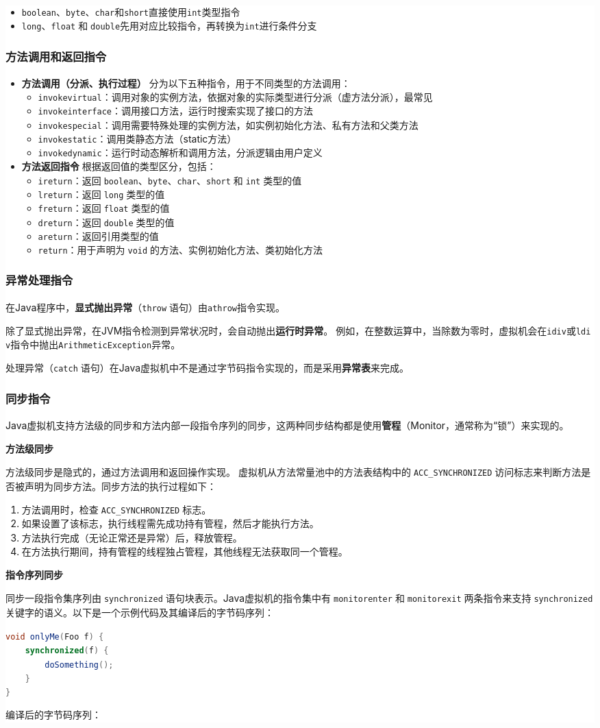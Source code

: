 * `boolean`、`byte`、`char`和`short`直接使用`int`类型指令
* `long`、`float` 和 `double`先用对应比较指令，再转换为`int`进行条件分支

### 方法调用和返回指令

- **方法调用（分派、执行过程）** 分为以下五种指令，用于不同类型的方法调用：
    * `invokevirtual`：调用对象的实例方法，依据对象的实际类型进行分派（虚方法分派），最常见
    * `invokeinterface`：调用接口方法，运行时搜索实现了接口的方法
    * `invokespecial`：调用需要特殊处理的实例方法，如实例初始化方法、私有方法和父类方法
    * `invokestatic`：调用类静态方法（static方法）
    * `invokedynamic`：运行时动态解析和调用方法，分派逻辑由用户定义
- **方法返回指令** 根据返回值的类型区分，包括：
    * `ireturn`：返回 `boolean`、`byte`、`char`、`short` 和 `int` 类型的值
    * `lreturn`：返回 `long` 类型的值
    * `freturn`：返回 `float` 类型的值
    * `dreturn`：返回 `double` 类型的值
    * `areturn`：返回引用类型的值
    * `return`：用于声明为 `void` 的方法、实例初始化方法、类初始化方法

### 异常处理指令

在Java程序中，**显式抛出异常**（`throw` 语句）由`athrow`指令实现。

除了显式抛出异常，在JVM指令检测到异常状况时，会自动抛出**运行时异常**。
例如，在整数运算中，当除数为零时，虚拟机会在`idiv`或`ldiv`指令中抛出`ArithmeticException`异常。

处理异常（`catch` 语句）在Java虚拟机中不是通过字节码指令实现的，而是采用**异常表**来完成。

### 同步指令

Java虚拟机支持方法级的同步和方法内部一段指令序列的同步，这两种同步结构都是使用**管程**（Monitor，通常称为“锁”）来实现的。

**方法级同步**

方法级同步是隐式的，通过方法调用和返回操作实现。
虚拟机从方法常量池中的方法表结构中的 `ACC_SYNCHRONIZED` 访问标志来判断方法是否被声明为同步方法。同步方法的执行过程如下：

1. 方法调用时，检查 `ACC_SYNCHRONIZED` 标志。
2. 如果设置了该标志，执行线程需先成功持有管程，然后才能执行方法。
3. 方法执行完成（无论正常还是异常）后，释放管程。
4. 在方法执行期间，持有管程的线程独占管程，其他线程无法获取同一个管程。

**指令序列同步**

同步一段指令集序列由 `synchronized` 语句块表示。Java虚拟机的指令集中有 `monitorenter` 和 `monitorexit` 两条指令来支持 `synchronized` 关键字的语义。以下是一个示例代码及其编译后的字节码序列：

```java
void onlyMe(Foo f) {
    synchronized(f) {
        doSomething();
    }
}
```

编译后的字节码序列：
